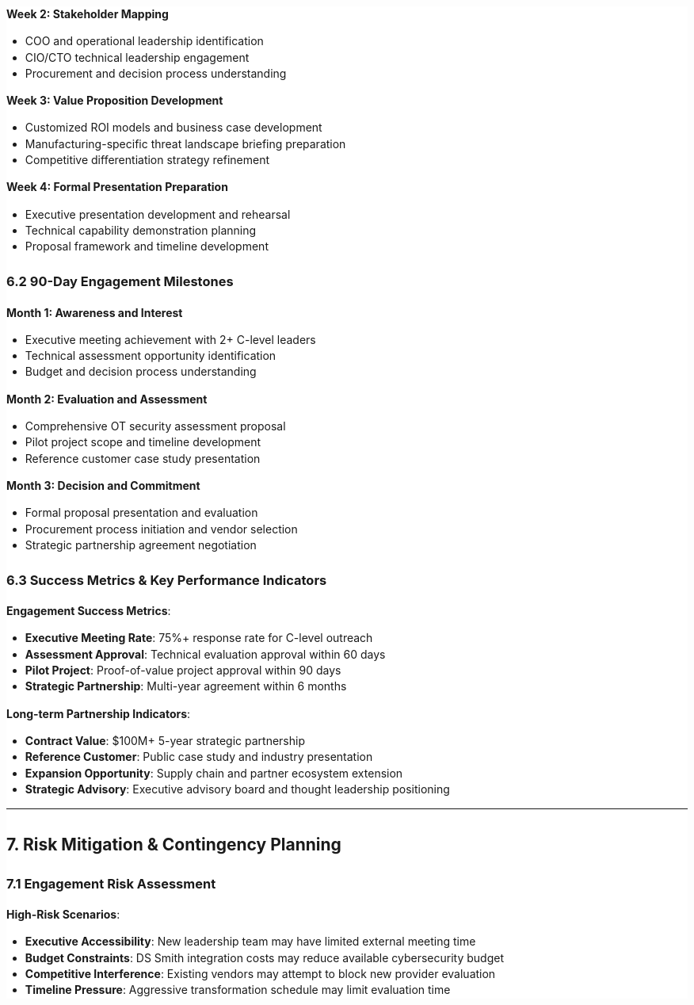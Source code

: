 **Week 2: Stakeholder Mapping**
- COO and operational leadership identification
- CIO/CTO technical leadership engagement
- Procurement and decision process understanding

**Week 3: Value Proposition Development**
- Customized ROI models and business case development
- Manufacturing-specific threat landscape briefing preparation
- Competitive differentiation strategy refinement

**Week 4: Formal Presentation Preparation**
- Executive presentation development and rehearsal
- Technical capability demonstration planning
- Proposal framework and timeline development

### 6.2 90-Day Engagement Milestones

**Month 1: Awareness and Interest**
- Executive meeting achievement with 2+ C-level leaders
- Technical assessment opportunity identification
- Budget and decision process understanding

**Month 2: Evaluation and Assessment**
- Comprehensive OT security assessment proposal
- Pilot project scope and timeline development
- Reference customer case study presentation

**Month 3: Decision and Commitment**
- Formal proposal presentation and evaluation
- Procurement process initiation and vendor selection
- Strategic partnership agreement negotiation

### 6.3 Success Metrics & Key Performance Indicators

**Engagement Success Metrics**:
- **Executive Meeting Rate**: 75%+ response rate for C-level outreach
- **Assessment Approval**: Technical evaluation approval within 60 days
- **Pilot Project**: Proof-of-value project approval within 90 days
- **Strategic Partnership**: Multi-year agreement within 6 months

**Long-term Partnership Indicators**:
- **Contract Value**: $100M+ 5-year strategic partnership
- **Reference Customer**: Public case study and industry presentation
- **Expansion Opportunity**: Supply chain and partner ecosystem extension
- **Strategic Advisory**: Executive advisory board and thought leadership positioning

---

## 7. Risk Mitigation & Contingency Planning

### 7.1 Engagement Risk Assessment

**High-Risk Scenarios**:
- **Executive Accessibility**: New leadership team may have limited external meeting time
- **Budget Constraints**: DS Smith integration costs may reduce available cybersecurity budget
- **Competitive Interference**: Existing vendors may attempt to block new provider evaluation
- **Timeline Pressure**: Aggressive transformation schedule may limit evaluation time
